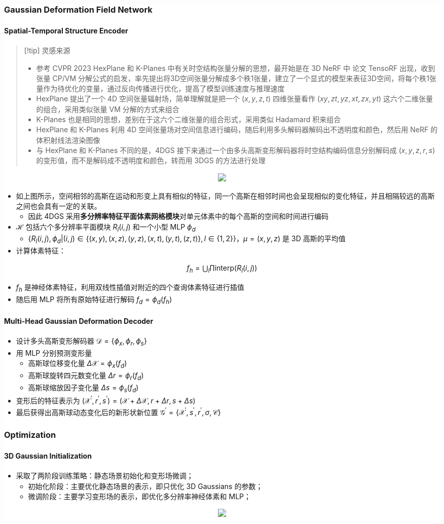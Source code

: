 
### Gaussian Deformation Field Network

#### Spatial-Temporal Structure Encoder

> [!tip] 灵感来源
> - 参考 CVPR 2023 HexPlane 和 K-Planes 中有关时空结构张量分解的思想，最开始是在 3D NeRF 中 论文 TensoRF 出现，收到张量 CP/VM 分解公式的启发，率先提出将3D空间张量分解成多个秩1张量，建立了一个显式的模型来表征3D空间，将每个秩1张量作为待优化的变量，通过反向传播进行优化，提高了模型训练速度与推理速度
> - HexPlane 提出了一个 4D 空间张量辐射场，简单理解就是把一个 $(x,y,z,t)$ 四维张量看作 $(xy, zt, yz, xt, zx, yt$) 这六个二维张量的组合，采用类似张量 VM 分解的方式来组合
> - K-Planes 也是相同的思想，差别在于这六个二维张量的组合形式，采用类似 Hadamard 积来组合
> - HexPlane 和 K-Planes 利用 4D 空间张量场对空间信息进行编码，随后利用多头解码器解码出不透明度和颜色，然后用 NeRF 的体积射线法渲染图像
> - 与 HexPlane 和 K-Planes 不同的是，4DGS 接下来通过一个由多头高斯变形解码器将时空结构编码信息分别解码成 $(x,y,z,r,s)$ 的变形值，而不是解码成不透明度和颜色，转而用 3DGS 的方法进行处理


<center>
<img src="https://cdn.jsdelivr.net/gh/jujimeizuo/note@gh-pages/assets/images/cv/slam/4DGS-4.png">
</center>

- 如上图所示，空间相邻的高斯在运动和形变上具有相似的特征，同一个高斯在相邻时间也会呈现相似的变化特征，并且相隔较远的高斯之间也会具有一定的关联。
	- 因此 4DGS 采用**多分辨率特征平面体素网格模块**对单元体素中的每个高斯的空间和时间进行编码
- $\mathcal{H}$ 包括六个多分辨率平面模块 $R_l(i,j)$ 和一个小型 MLP $\phi_d$
	- $\{R_l(i,j), \phi_d | (i,j) \in \{ (x,y),(x,z),(y,z),(x,t),(y,t),(z,t)\}, l \in \{1, 2 \} \}$，$\mu = (x,y,z)$ 是 3D 高斯的平均值
- 计算体素特征：

$$
f_h=\bigcup_l\prod\text{interp}(R_l(i,j))
$$

- $f_h$ 是神经体素特征，利用双线性插值对附近的四个查询体素特征进行插值
- 随后用 MLP 将所有原始特征进行解码 $f_d = \phi_d(f_h)$
#### Multi-Head Gaussian Deformation Decoder

- 设计多头高斯变形解码器 $\mathcal{D} = \{ \phi_x, \phi_r, \phi_s \}$
- 用 MLP 分别预测变形量
	- 高斯球位移变化量 $\Delta \mathcal{X} = \phi_x(f_d)$
	- 高斯球旋转四元数变化量 $\Delta r = \phi_r(f_d)$
	- 高斯球缩放因子变化量 $\Delta s = \phi_s(f_d)$
- 变形后的特征表示为  $(\mathcal{X}^\prime, r^\prime, s^\prime) = (\mathcal{X} + \Delta \mathcal{X}, r + \Delta r, s + \Delta s)$
- 最后获得出高斯球动态变化后的新形状新位置 $\mathcal{G}^\prime = \{ \mathcal{X}^\prime, s^\prime, r^\prime, \sigma, \mathcal{C} \}$

### Optimization

#### 3D Gaussian Initialization

- 采取了两阶段训练策略：静态场景初始化和变形场微调；
	- 初始化阶段：主要优化静态场景的表示，即只优化 3D Gaussians 的参数；
	- 微调阶段：主要学习变形场的表示，即优化多分辨率神经体素和 MLP；

<center>
<img src="https://cdn.jsdelivr.net/gh/jujimeizuo/note@gh-pages/assets/images/cv/slam/4DGS-5.jpg">
</center>
